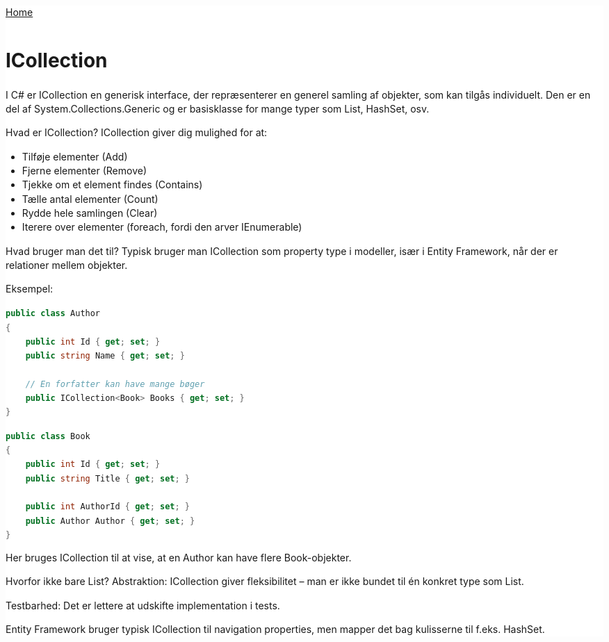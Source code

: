 [Home](#indholdsfortegnelse)
# ICollection
I C# er ICollection<T> en generisk interface, der repræsenterer en generel samling af objekter, som kan tilgås individuelt. Den er en del af System.Collections.Generic og er basisklasse for mange typer som List<T>, HashSet<T>, osv.

 Hvad er ICollection<T>?
ICollection<T> giver dig mulighed for at:
- Tilføje elementer (Add)
- Fjerne elementer (Remove)
- Tjekke om et element findes (Contains)
- Tælle antal elementer (Count)
- Rydde hele samlingen (Clear)
- Iterere over elementer (foreach, fordi den arver IEnumerable<T>)


Hvad bruger man det til?
Typisk bruger man ICollection<T> som property type i modeller, især i Entity Framework, når der er relationer mellem objekter.

Eksempel:
```csharp
public class Author
{
    public int Id { get; set; }
    public string Name { get; set; }

    // En forfatter kan have mange bøger
    public ICollection<Book> Books { get; set; }
}
```


```csharp
public class Book
{
    public int Id { get; set; }
    public string Title { get; set; }

    public int AuthorId { get; set; }
    public Author Author { get; set; }
}
```

Her bruges ICollection<Book> til at vise, at en Author kan have flere Book-objekter.

Hvorfor ikke bare List<T>?
Abstraktion: ICollection<T> giver fleksibilitet – man er ikke bundet til én konkret type som List<T>.

Testbarhed: Det er lettere at udskifte implementation i tests.

Entity Framework bruger typisk ICollection<T> til navigation properties, men mapper det bag kulisserne til f.eks. HashSet<T>.
